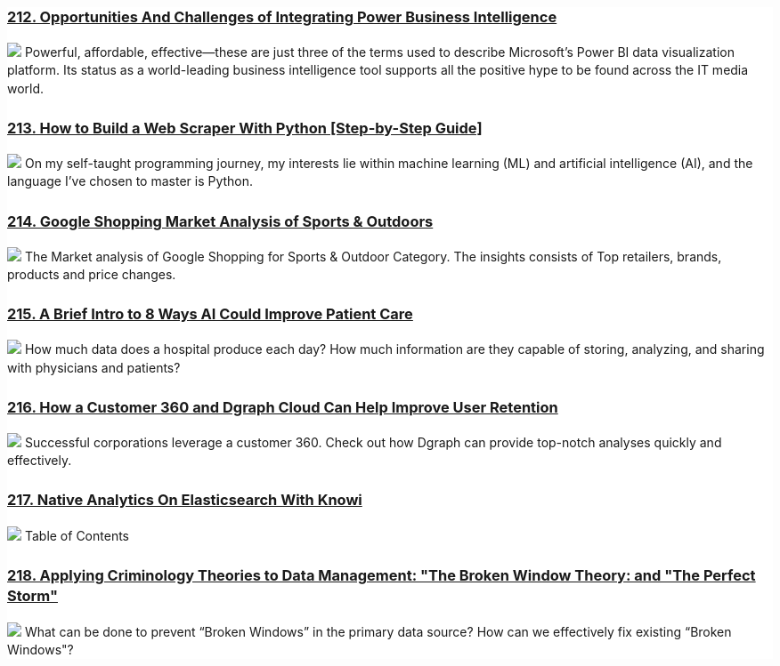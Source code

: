 ### [212. Opportunities And Challenges of Integrating Power Business Intelligence](https://hackernoon.com/opportunities-and-challenges-of-integrating-power-business-intelligence-yrns3ve1)
![](https://images.unsplash.com/photo-1462899006636-339e08d1844e?ixlib=rb-1.2.1&q=80&fm=jpg&crop=entropy&cs=tinysrgb&w=1080&fit=max&ixid=eyJhcHBfaWQiOjEwMDk2Mn0)
Powerful, affordable, effective—these are just three of the terms used to describe Microsoft’s Power BI data visualization platform. Its status as a world-leading business intelligence tool supports all the positive hype to be found across the IT media world. 

### [213. How to Build a Web Scraper With Python [Step-by-Step Guide]](https://hackernoon.com/how-to-build-a-web-scraper-with-python-step-by-step-guide-jxkp3yum)
![](https://cdn.hackernoon.com/images/to6m13yv7.jpg)
On my self-taught programming journey, my interests lie within machine learning (ML) and artificial intelligence (AI), and the language I’ve chosen to master is Python.

### [214. Google Shopping Market Analysis of Sports & Outdoors](https://hackernoon.com/google-shopping-market-analysis-of-sports-and-outdoors-q62335e5)
![](https://cdn.hackernoon.com/images/e2dDeQx9UZbcElAQ7D4ncDfyefs2-vq9m34c2.jpeg)
The Market analysis of Google Shopping for Sports & Outdoor Category. The insights consists of Top  retailers, brands, products and price changes. 

### [215. A Brief Intro to 8 Ways AI Could Improve Patient Care](https://hackernoon.com/a-brief-intro-to-8-ways-ai-could-improve-patient-care)
![](https://cdn.hackernoon.com/images/HCvLoxm6d5QlXDMDXErYVzI43hQ2-dua3j1u.jpeg)
How much data does a hospital produce each day? How much information are they capable of storing, analyzing, and sharing with physicians and patients? 

### [216. How a Customer 360 and Dgraph Cloud Can Help Improve User Retention](https://hackernoon.com/how-a-customer-360-and-dgraph-cloud-can-help-improve-user-retention-dj3u37rb)
![](https://cdn.hackernoon.com/images/cINIFbqqBHP6eJ0PSVZp9TroFeI3-dl835i8.jpeg)
Successful corporations leverage a customer 360. Check out how Dgraph can provide top-notch analyses quickly and effectively.

### [217. Native Analytics On Elasticsearch With Knowi](https://hackernoon.com/native-analytics-on-elasticsearch-with-knowi-j793um0)
![](https://firebasestorage.googleapis.com/v0/b/hackernoon-app.appspot.com/o/images%2Fkl583NSvWzRvQlu2xJifYnWYXfk2-p943uja.webp?alt=media&token=27cb9772-0e97-4d72-91dc-71cdb6bf4cb8)
Table of Contents

### [218. Applying Criminology Theories to Data Management: "The Broken Window Theory: and "The Perfect Storm"](https://hackernoon.com/applying-criminology-theories-to-data-management-the-broken-window-theory-and-the-perfect-storm)
![](https://cdn.hackernoon.com/images/vMIW1g3rtVOLLixHAieMFeUFpbz1-7u3375d.jpeg)
What can be done to prevent “Broken Windows” in the primary data source?  How can we effectively fix existing “Broken Windows"?

